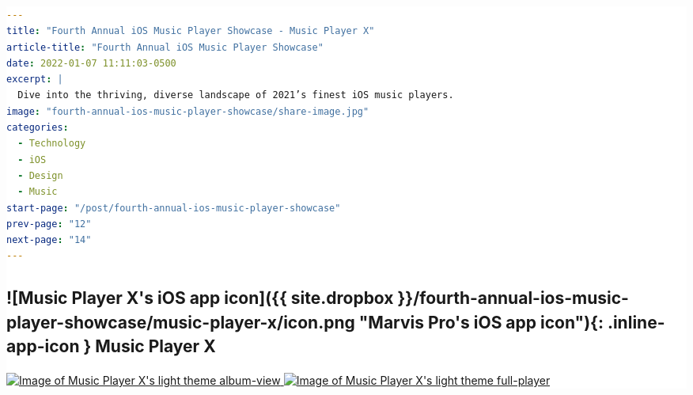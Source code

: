 ```yaml
---
title: "Fourth Annual iOS Music Player Showcase - Music Player X"
article-title: "Fourth Annual iOS Music Player Showcase"
date: 2022-01-07 11:11:03-0500
excerpt: |
  Dive into the thriving, diverse landscape of 2021’s finest iOS music players.
image: "fourth-annual-ios-music-player-showcase/share-image.jpg"
categories:
  - Technology
  - iOS
  - Design
  - Music
start-page: "/post/fourth-annual-ios-music-player-showcase"
prev-page: "12"
next-page: "14"
---
```


<style>
    article ul li,
    article ol li {
        margin-bottom: 0;
    }
    article li ul,
    article li ol {
        margin-top: 0;
    }
</style>

## ![Music Player X's iOS app icon]({{ site.dropbox }}/fourth-annual-ios-music-player-showcase/music-player-x/icon.png "Marvis Pro's iOS app icon"){: .inline-app-icon } Music Player X

<div class="show-when-light edge-to-edge large three-images ios-screenshot">
<video controls preload="none" poster="{{ site.dropbox }}/fourth-annual-ios-music-player-showcase/music-player-x/light-usage-poster.jpg" alt="Video demonstrating Music Player X's usage in light mode" title="Demonstrating Music Player X's usage in light mode">
    <source src="{{ site.dropbox }}/fourth-annual-ios-music-player-showcase/music-player-x/light-usage.mp4" type="video/mp4">
    <source src="{{ site.dropbox }}/fourth-annual-ios-music-player-showcase/music-player-x/light-usage.webm" type="video/webm">
    <source src="{{ site.dropbox }}/fourth-annual-ios-music-player-showcase/music-player-x/light-usage.ogv" type="video/ogg">
    [HTML5 video tag not supported by your browser]
</video>
<a href="{{ site.dropbox }}/fourth-annual-ios-music-player-showcase/music-player-x/light-album-view.jpg">
<picture>
  <source type="image/webp" srcset="{{ site.dropbox }}/fourth-annual-ios-music-player-showcase/music-player-x/light-album-view.webp">
  <img type="image/jpeg" title="Music Player X's light theme album-view" alt="Image of Music Player X's light theme album-view" src="{{ site.dropbox }}/fourth-annual-ios-music-player-showcase/music-player-x/light-album-view.jpg">
</picture>
</a>
<a href="{{ site.dropbox }}/fourth-annual-ios-music-player-showcase/music-player-x/light-full-player.jpg">
<picture>
  <source type="image/webp" srcset="{{ site.dropbox }}/fourth-annual-ios-music-player-showcase/music-player-x/light-full-player.webp">
  <img type="image/jpeg" title="Music Player X's light theme full-player" alt="Image of Music Player X's light theme full-player" src="{{ site.dropbox }}/fourth-annual-ios-music-player-showcase/music-player-x/light-full-player.jpg">
</picture>

[^but-its-just-okay]: Music files added directly into Music Player X are only accessible in a dedicated "Downloads" menu, and no grouping or sorting is supported. It's *just* a list of songs you added, so it's nowhere near full independent library management.
[^brand-recognition]: This is insanely important. For example, in contrast, I can still barely tell [Dot Music] exists and isn't some kind of stock music player template due to its nonexistent design voice. It's like a house gutted of all signs of life upon being sold. Make no mistake, Music Player X's design *is* wild, but I'd pick that any day of the week than the opposite problem.
[MPX EQ]: https://www.mpxeq.com
[Cs Music]: https://apps.apple.com/us/app/cs-music-player/id924491991
[SongOwl]: https://apps.apple.com/us/app/songowl-music-player/id1492630850
[Doppi]: https://doppi.app
[Dot Music]: https://www.dotmusicplayer.com
[Plum]: https://apps.apple.com/us/app/plum-music-player/id1441625664
[Musens]: https://musensapp.com